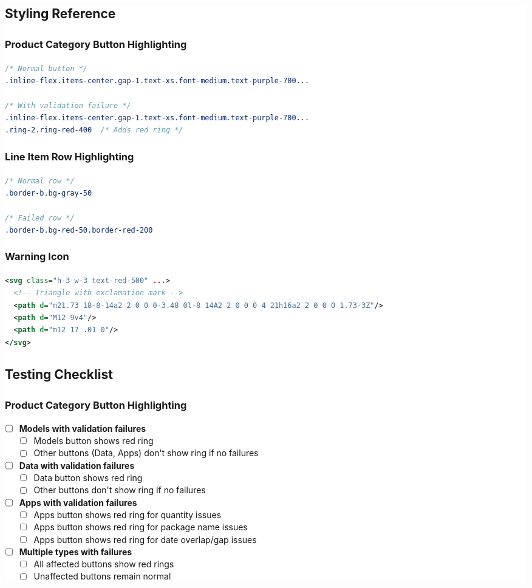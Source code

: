 ## Styling Reference

### Product Category Button Highlighting
```css
/* Normal button */
.inline-flex.items-center.gap-1.text-xs.font-medium.text-purple-700...

/* With validation failure */
.inline-flex.items-center.gap-1.text-xs.font-medium.text-purple-700...
.ring-2.ring-red-400  /* Adds red ring */
```

### Line Item Row Highlighting
```css
/* Normal row */
.border-b.bg-gray-50

/* Failed row */
.border-b.bg-red-50.border-red-200
```

### Warning Icon
```svg
<svg class="h-3 w-3 text-red-500" ...>
  <!-- Triangle with exclamation mark -->
  <path d="m21.73 18-8-14a2 2 0 0 0-3.48 0l-8 14A2 2 0 0 0 4 21h16a2 2 0 0 0 1.73-3Z"/>
  <path d="M12 9v4"/>
  <path d="m12 17 .01 0"/>
</svg>
```

## Testing Checklist

### Product Category Button Highlighting

- [ ] **Models with validation failures**
  - [ ] Models button shows red ring
  - [ ] Other buttons (Data, Apps) don't show ring if no failures

- [ ] **Data with validation failures**
  - [ ] Data button shows red ring
  - [ ] Other buttons don't show ring if no failures

- [ ] **Apps with validation failures**
  - [ ] Apps button shows red ring for quantity issues
  - [ ] Apps button shows red ring for package name issues
  - [ ] Apps button shows red ring for date overlap/gap issues

- [ ] **Multiple types with failures**
  - [ ] All affected buttons show red rings
  - [ ] Unaffected buttons remain normal
